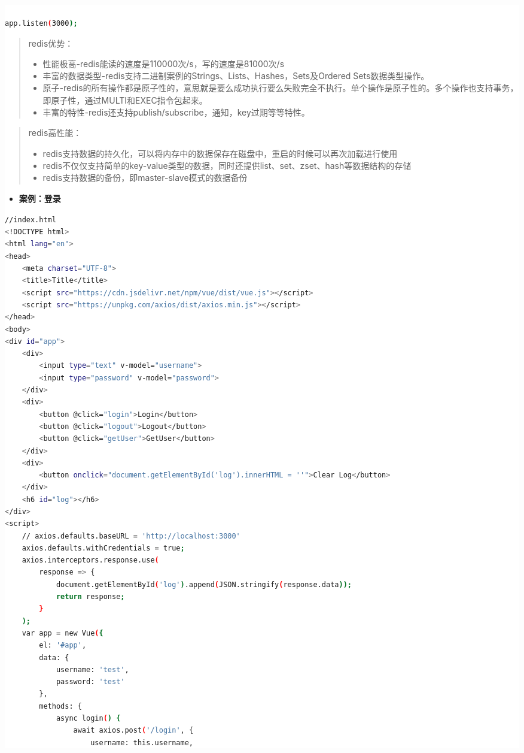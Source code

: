   ```bash
  
  app.listen(3000);
  ```

> redis优势：
>
> - 性能极高-redis能读的速度是110000次/s，写的速度是81000次/s
> - 丰富的数据类型-redis支持二进制案例的Strings、Lists、Hashes，Sets及Ordered Sets数据类型操作。
> - 原子-redis的所有操作都是原子性的，意思就是要么成功执行要么失败完全不执行。单个操作是原子性的。多个操作也支持事务，即原子性，通过MULTI和EXEC指令包起来。
> - 丰富的特性-redis还支持publish/subscribe，通知，key过期等等特性。



> redis高性能：
>
> - redis支持数据的持久化，可以将内存中的数据保存在磁盘中，重启的时候可以再次加载进行使用
> - redis不仅仅支持简单的key-value类型的数据，同时还提供list、set、zset、hash等数据结构的存储
> - redis支持数据的备份，即master-slave模式的数据备份

- **案例：登录**

```bash
//index.html
<!DOCTYPE html>
<html lang="en">
<head>
    <meta charset="UTF-8">
    <title>Title</title>
    <script src="https://cdn.jsdelivr.net/npm/vue/dist/vue.js"></script>
    <script src="https://unpkg.com/axios/dist/axios.min.js"></script>
</head>
<body>
<div id="app">
    <div>
        <input type="text" v-model="username">
        <input type="password" v-model="password">
    </div>
    <div>
        <button @click="login">Login</button>
        <button @click="logout">Logout</button>
        <button @click="getUser">GetUser</button>
    </div>
    <div>
        <button onclick="document.getElementById('log').innerHTML = ''">Clear Log</button>
    </div>
    <h6 id="log"></h6>
</div>
<script>
    // axios.defaults.baseURL = 'http://localhost:3000'
    axios.defaults.withCredentials = true;
    axios.interceptors.response.use(
        response => {
            document.getElementById('log').append(JSON.stringify(response.data));
            return response;
        }
    );
    var app = new Vue({
        el: '#app',
        data: {
            username: 'test',
            password: 'test'
        },
        methods: {
            async login() {
                await axios.post('/login', {
                    username: this.username,
```